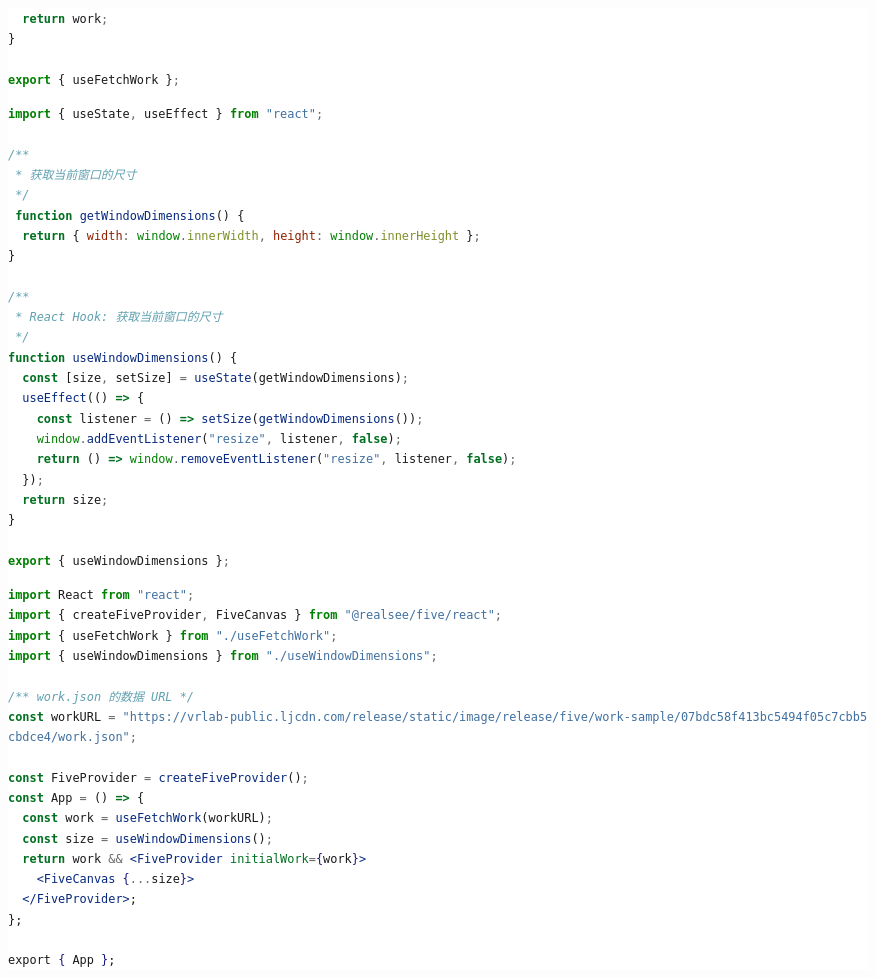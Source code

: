 ```js title="src/1.displaying-work/useFetchWork.js"
  return work;
}

export { useFetchWork };
```

```js title="src/1.displaying-work/useWindowDimensions.js"
import { useState, useEffect } from "react";

/**
 * 获取当前窗口的尺寸
 */
 function getWindowDimensions() {
  return { width: window.innerWidth, height: window.innerHeight };
}

/**
 * React Hook: 获取当前窗口的尺寸
 */
function useWindowDimensions() {
  const [size, setSize] = useState(getWindowDimensions);
  useEffect(() => {
    const listener = () => setSize(getWindowDimensions());
    window.addEventListener("resize", listener, false);
    return () => window.removeEventListener("resize", listener, false);
  });
  return size;
}

export { useWindowDimensions };
```

```jsx title="src/1.displaying-work/App.jsx"
import React from "react";
import { createFiveProvider, FiveCanvas } from "@realsee/five/react";
import { useFetchWork } from "./useFetchWork";
import { useWindowDimensions } from "./useWindowDimensions";

/** work.json 的数据 URL */
const workURL = "https://vrlab-public.ljcdn.com/release/static/image/release/five/work-sample/07bdc58f413bc5494f05c7cbb5cbdce4/work.json";

const FiveProvider = createFiveProvider();
const App = () => {
  const work = useFetchWork(workURL);
  const size = useWindowDimensions();
  return work && <FiveProvider initialWork={work}>
    <FiveCanvas {...size}>
  </FiveProvider>;
};

export { App };
```

